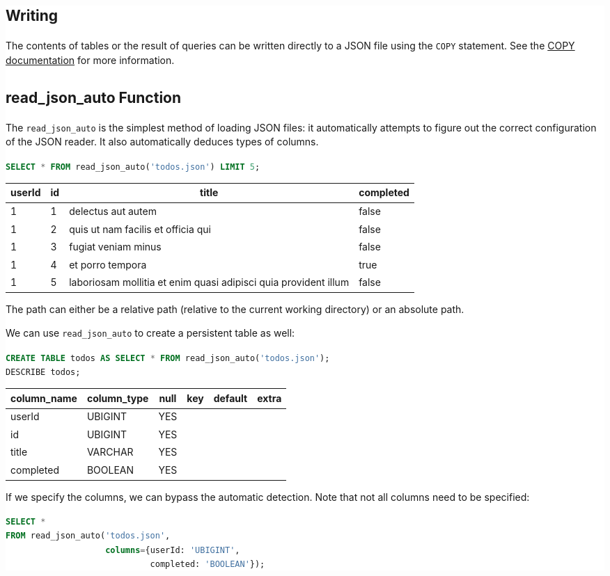 ## Writing

The contents of tables or the result of queries can be written directly to a JSON file using the `COPY` statement. See the [COPY documentation](../../sql/statements/copy#copy-to) for more information.

## read_json_auto Function

The `read_json_auto` is the simplest method of loading JSON files: it automatically attempts to figure out the correct configuration of the JSON reader. It also automatically deduces types of columns.

```sql
SELECT * FROM read_json_auto('todos.json') LIMIT 5;
```

| userId | id |                              title                              | completed |
|--------|----|-----------------------------------------------------------------|-----------|
| 1      | 1  | delectus aut autem                                              | false     |
| 1      | 2  | quis ut nam facilis et officia qui                              | false     |
| 1      | 3  | fugiat veniam minus                                             | false     |
| 1      | 4  | et porro tempora                                                | true      |
| 1      | 5  | laboriosam mollitia et enim quasi adipisci quia provident illum | false     |

The path can either be a relative path (relative to the current working directory) or an absolute path.

We can use `read_json_auto` to create a persistent table as well:

```sql
CREATE TABLE todos AS SELECT * FROM read_json_auto('todos.json');
DESCRIBE todos;
```

| column_name | column_type | null | key | default | extra |
|-------------|-------------|------|-----|---------|-------|
| userId      | UBIGINT     | YES  |     |         |       |
| id          | UBIGINT     | YES  |     |         |       |
| title       | VARCHAR     | YES  |     |         |       |
| completed   | BOOLEAN     | YES  |     |         |       |

If we specify the columns, we can bypass the automatic detection. Note that not all columns need to be specified:

```sql
SELECT *
FROM read_json_auto('todos.json',
                    columns={userId: 'UBIGINT',
                             completed: 'BOOLEAN'});
```
